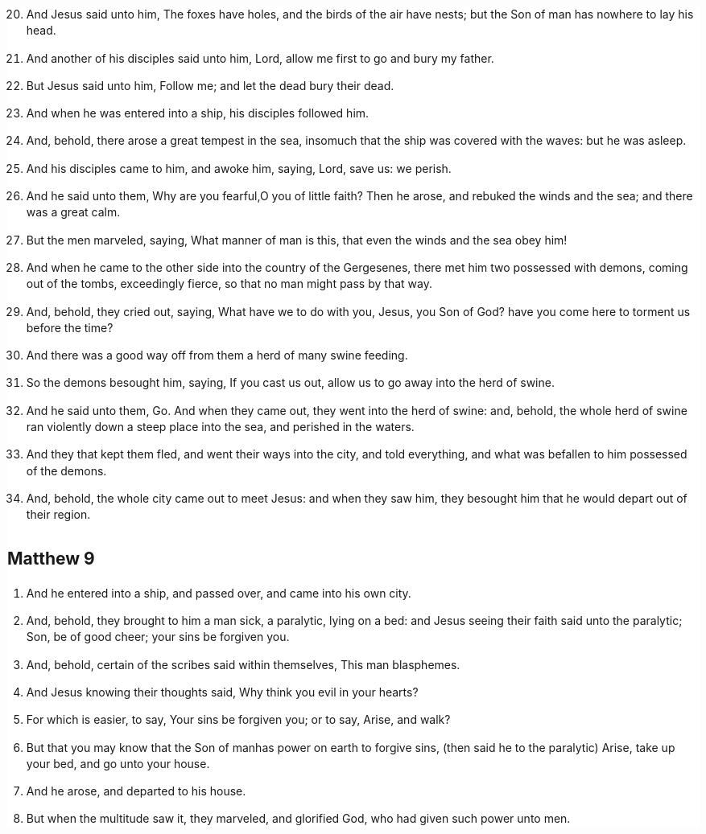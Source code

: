 20. And Jesus said unto him, The foxes have holes, and the birds of the air have nests; but the Son of man has nowhere to lay his head.

21. And another of his disciples said unto him, Lord, allow me first to go and bury my father.

22. But Jesus said unto him, Follow me; and let the dead bury their dead.

23. And when he was entered into a ship, his disciples followed him.

24. And, behold, there arose a great tempest in the sea, insomuch that the ship was covered with the waves: but he was asleep.

25. And his disciples came to him, and awoke him, saying, Lord, save us: we perish.

26. And he said unto them, Why are you fearful,O you of little faith? Then he arose, and rebuked the winds and the sea; and there was a great calm.

27. But the men marveled, saying, What manner of man is this, that even the winds and the sea obey him!

28. And when he came to the other side into the country of the Gergesenes, there met him two possessed with demons, coming out of the tombs, exceedingly fierce, so that no man might pass by that way.

29. And, behold, they cried out, saying, What have we to do with you, Jesus, you Son of God? have you come here to torment us before the time?

30. And there was a good way off from them a herd of many swine feeding.

31. So the demons besought him, saying, If you cast us out, allow us to go away into the herd of swine.

32. And he said unto them, Go. And when they came out, they went into the herd of swine: and, behold, the whole herd of swine ran violently down a steep place into the sea, and perished in the waters.

33. And they that kept them fled, and went their ways into the city, and told everything, and what was befallen to him possessed of the demons.

34. And, behold, the whole city came out to meet Jesus: and when they saw him, they besought him that he would depart out of their region.

## Matthew 9

1. And he entered into a ship, and passed over, and came into his own city.

2. And, behold, they brought to him a man sick, a paralytic, lying on a bed: and Jesus seeing their faith said unto the paralytic; Son, be of good cheer; your sins be forgiven you.

3. And, behold, certain of the scribes said within themselves, This man blasphemes.

4. And Jesus knowing their thoughts said, Why think you evil in your hearts?

5. For which is easier, to say, Your sins be forgiven you; or to say, Arise, and walk?

6. But that you may know that the Son of manhas power on earth to forgive sins, (then said he to the paralytic) Arise, take up your bed, and go unto your house.

7. And he arose, and departed to his house.

8. But when the multitude saw it, they marveled, and glorified God, who had given such power unto men.
